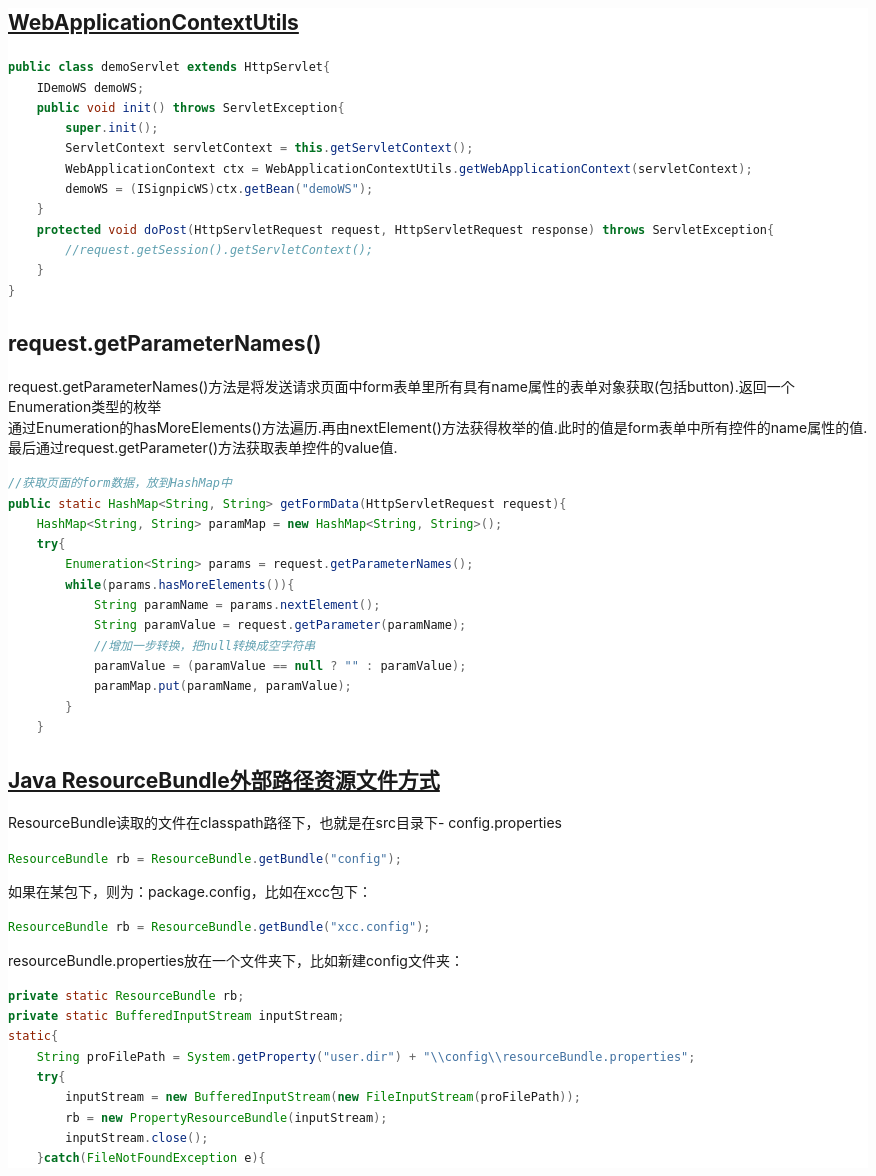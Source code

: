 [WebApplicationContextUtils](http://www.cnblogs.com/luoruiyuan/p/5498407.html)
---------------------------

```java
public class demoServlet extends HttpServlet{
	IDemoWS demoWS;
	public void init() throws ServletException{
		super.init();
		ServletContext servletContext = this.getServletContext();
		WebApplicationContext ctx = WebApplicationContextUtils.getWebApplicationContext(servletContext);
		demoWS = (ISignpicWS)ctx.getBean("demoWS");
	}
	protected void doPost(HttpServletRequest request, HttpServletRequest response) throws ServletException{
		//request.getSession().getServletContext();
	}
}
```
request.getParameterNames()
--------------
request.getParameterNames()方法是将发送请求页面中form表单里所有具有name属性的表单对象获取(包括button).返回一个Enumeration类型的枚举  
通过Enumeration的hasMoreElements()方法遍历.再由nextElement()方法获得枚举的值.此时的值是form表单中所有控件的name属性的值.  
最后通过request.getParameter()方法获取表单控件的value值.

```java
//获取页面的form数据，放到HashMap中
public static HashMap<String, String> getFormData(HttpServletRequest request){
	HashMap<String, String> paramMap = new HashMap<String, String>();
	try{
		Enumeration<String> params = request.getParameterNames();
		while(params.hasMoreElements()){
			String paramName = params.nextElement();
			String paramValue = request.getParameter(paramName);
			//增加一步转换，把null转换成空字符串
			paramValue = (paramValue == null ? "" : paramValue);
			paramMap.put(paramName, paramValue);
		}
	}

```




[Java ResourceBundle外部路径资源文件方式](http://blog.csdn.net/u010143767/article/details/51967760)  
----------------------------


ResourceBundle读取的文件在classpath路径下，也就是在src目录下- config.properties

```java
ResourceBundle rb = ResourceBundle.getBundle("config");
```
如果在某包下，则为：package.config，比如在xcc包下：
```java
ResourceBundle rb = ResourceBundle.getBundle("xcc.config");
```
resourceBundle.properties放在一个文件夹下，比如新建config文件夹：
```java
private static ResourceBundle rb;
private static BufferedInputStream inputStream;
static{
	String proFilePath = System.getProperty("user.dir") + "\\config\\resourceBundle.properties";
	try{
		inputStream = new BufferedInputStream(new FileInputStream(proFilePath));
		rb = new PropertyResourceBundle(inputStream);
		inputStream.close();
	}catch(FileNotFoundException e){
```
